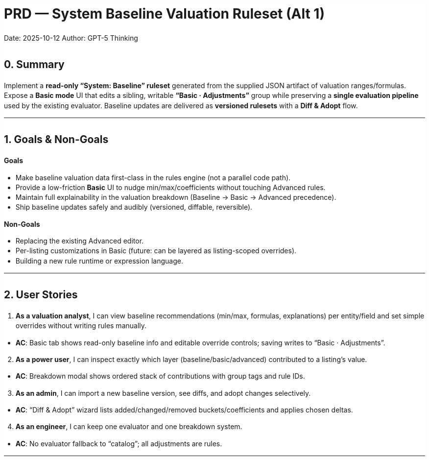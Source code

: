 # PRD — System Baseline Valuation Ruleset (Alt 1)

Date: 2025-10-12
Author: GPT-5 Thinking

## 0. Summary

Implement a **read-only “System: Baseline” ruleset** generated from the supplied JSON artifact of valuation ranges/formulas. Expose a **Basic mode** UI that edits a sibling, writable **“Basic · Adjustments”** group while preserving a **single evaluation pipeline** used by the existing evaluator. Baseline updates are delivered as **versioned rulesets** with a **Diff & Adopt** flow.

---

## 1. Goals & Non-Goals

**Goals**

* Make baseline valuation data first-class in the rules engine (not a parallel code path).
* Provide a low-friction **Basic** UI to nudge min/max/coefficients without touching Advanced rules.
* Maintain full explainability in the valuation breakdown (Baseline → Basic → Advanced precedence).
* Ship baseline updates safely and audibly (versioned, diffable, reversible).

**Non-Goals**

* Replacing the existing Advanced editor.
* Per-listing customizations in Basic (future: can be layered as listing-scoped overrides).
* Building a new rule runtime or expression language.

---

## 2. User Stories

1. **As a valuation analyst**, I can view baseline recommendations (min/max, formulas, explanations) per entity/field and set simple overrides without writing rules manually.

* **AC**: Basic tab shows read-only baseline info and editable override controls; saving writes to “Basic · Adjustments”.

2. **As a power user**, I can inspect exactly which layer (baseline/basic/advanced) contributed to a listing’s value.

* **AC**: Breakdown modal shows ordered stack of contributions with group tags and rule IDs.

3. **As an admin**, I can import a new baseline version, see diffs, and adopt changes selectively.

* **AC**: “Diff & Adopt” wizard lists added/changed/removed buckets/coefficients and applies chosen deltas.

4. **As an engineer**, I can keep one evaluator and one breakdown system.

* **AC**: No evaluator fallback to “catalog”; all adjustments are rules.

---
